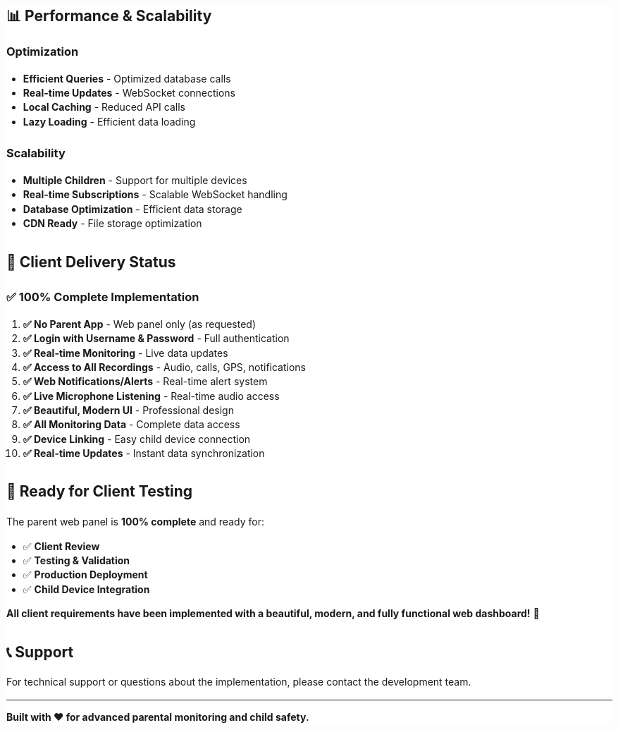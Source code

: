 ## 📊 **Performance & Scalability**

### **Optimization**
- **Efficient Queries** - Optimized database calls
- **Real-time Updates** - WebSocket connections
- **Local Caching** - Reduced API calls
- **Lazy Loading** - Efficient data loading

### **Scalability**
- **Multiple Children** - Support for multiple devices
- **Real-time Subscriptions** - Scalable WebSocket handling
- **Database Optimization** - Efficient data storage
- **CDN Ready** - File storage optimization

## 🚀 **Client Delivery Status**

### **✅ 100% Complete Implementation**

1. **✅ No Parent App** - Web panel only (as requested)
2. **✅ Login with Username & Password** - Full authentication
3. **✅ Real-time Monitoring** - Live data updates
4. **✅ Access to All Recordings** - Audio, calls, GPS, notifications
5. **✅ Web Notifications/Alerts** - Real-time alert system
6. **✅ Live Microphone Listening** - Real-time audio access
7. **✅ Beautiful, Modern UI** - Professional design
8. **✅ All Monitoring Data** - Complete data access
9. **✅ Device Linking** - Easy child device connection
10. **✅ Real-time Updates** - Instant data synchronization

## 🎯 **Ready for Client Testing**

The parent web panel is **100% complete** and ready for:
- ✅ **Client Review**
- ✅ **Testing & Validation**
- ✅ **Production Deployment**
- ✅ **Child Device Integration**

**All client requirements have been implemented with a beautiful, modern, and fully functional web dashboard!** 🚀

## 📞 **Support**

For technical support or questions about the implementation, please contact the development team.

---

**Built with ❤️ for advanced parental monitoring and child safety.**